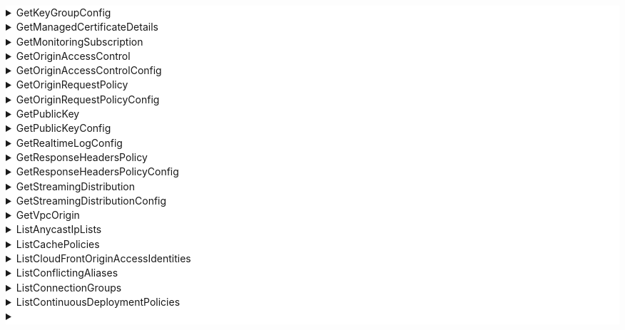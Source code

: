 <details><summary>
GetKeyGroupConfig
</summary></details>
<details><summary>
GetManagedCertificateDetails
</summary></details>
<details><summary>
GetMonitoringSubscription
</summary></details>
<details><summary>
GetOriginAccessControl
</summary></details>
<details><summary>
GetOriginAccessControlConfig
</summary></details>
<details><summary>
GetOriginRequestPolicy
</summary></details>
<details><summary>
GetOriginRequestPolicyConfig
</summary></details>
<details><summary>
GetPublicKey
</summary></details>
<details><summary>
GetPublicKeyConfig
</summary></details>
<details><summary>
GetRealtimeLogConfig
</summary></details>
<details><summary>
GetResponseHeadersPolicy
</summary></details>
<details><summary>
GetResponseHeadersPolicyConfig
</summary></details>
<details><summary>
GetStreamingDistribution
</summary></details>
<details><summary>
GetStreamingDistributionConfig
</summary></details>
<details><summary>
GetVpcOrigin
</summary></details>
<details><summary>
ListAnycastIpLists
</summary></details>
<details><summary>
ListCachePolicies
</summary></details>
<details><summary>
ListCloudFrontOriginAccessIdentities
</summary></details>
<details><summary>
ListConflictingAliases
</summary></details>
<details><summary>
ListConnectionGroups
</summary></details>
<details><summary>
ListContinuousDeploymentPolicies
</summary></details>
<details><summary>
